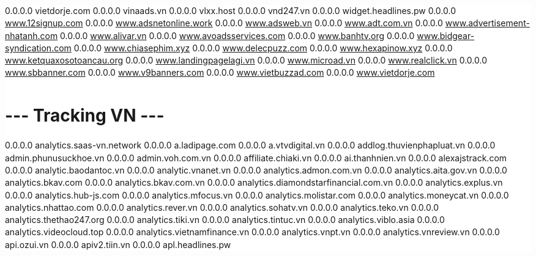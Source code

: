 0.0.0.0 vietdorje.com
0.0.0.0 vinaads.vn
0.0.0.0 vlxx.host
0.0.0.0 vnd247.vn
0.0.0.0 widget.headlines.pw
0.0.0.0 www.12signup.com
0.0.0.0 www.adsnetonline.work
0.0.0.0 www.adsweb.vn
0.0.0.0 www.adt.com.vn
0.0.0.0 www.advertisement-nhatanh.com
0.0.0.0 www.alivar.vn
0.0.0.0 www.avoadsservices.com
0.0.0.0 www.banhtv.org
0.0.0.0 www.bidgear-syndication.com
0.0.0.0 www.chiasephim.xyz
0.0.0.0 www.delecpuzz.com
0.0.0.0 www.hexapinow.xyz
0.0.0.0 www.ketquaxosotoancau.org
0.0.0.0 www.landingpagelagi.vn
0.0.0.0 www.microad.vn
0.0.0.0 www.realclick.vn
0.0.0.0 www.sbbanner.com
0.0.0.0 www.v9banners.com
0.0.0.0 www.vietbuzzad.com
0.0.0.0 www.vietdorje.com
# --- Tracking VN ---
0.0.0.0 analytics.saas-vn.network
0.0.0.0 a.ladipage.com
0.0.0.0 a.vtvdigital.vn
0.0.0.0 addlog.thuvienphapluat.vn
0.0.0.0 admin.phunusuckhoe.vn
0.0.0.0 admin.voh.com.vn
0.0.0.0 affiliate.chiaki.vn
0.0.0.0 ai.thanhnien.vn
0.0.0.0 alexajstrack.com
0.0.0.0 analytic.baodantoc.vn
0.0.0.0 analytic.vnanet.vn
0.0.0.0 analytics.admon.com.vn
0.0.0.0 analytics.aita.gov.vn
0.0.0.0 analytics.bkav.com
0.0.0.0 analytics.bkav.com.vn
0.0.0.0 analytics.diamondstarfinancial.com.vn
0.0.0.0 analytics.explus.vn
0.0.0.0 analytics.hub-js.com
0.0.0.0 analytics.mfocus.vn
0.0.0.0 analytics.molistar.com
0.0.0.0 analytics.moneycat.vn
0.0.0.0 analytics.nhattao.com
0.0.0.0 analytics.rever.vn
0.0.0.0 analytics.sohatv.vn
0.0.0.0 analytics.teko.vn
0.0.0.0 analytics.thethao247.org
0.0.0.0 analytics.tiki.vn
0.0.0.0 analytics.tintuc.vn
0.0.0.0 analytics.viblo.asia
0.0.0.0 analytics.videocloud.top
0.0.0.0 analytics.vietnamfinance.vn
0.0.0.0 analytics.vnpt.vn
0.0.0.0 analytics.vnreview.vn
0.0.0.0 api.ozui.vn
0.0.0.0 apiv2.tiin.vn
0.0.0.0 apl.headlines.pw